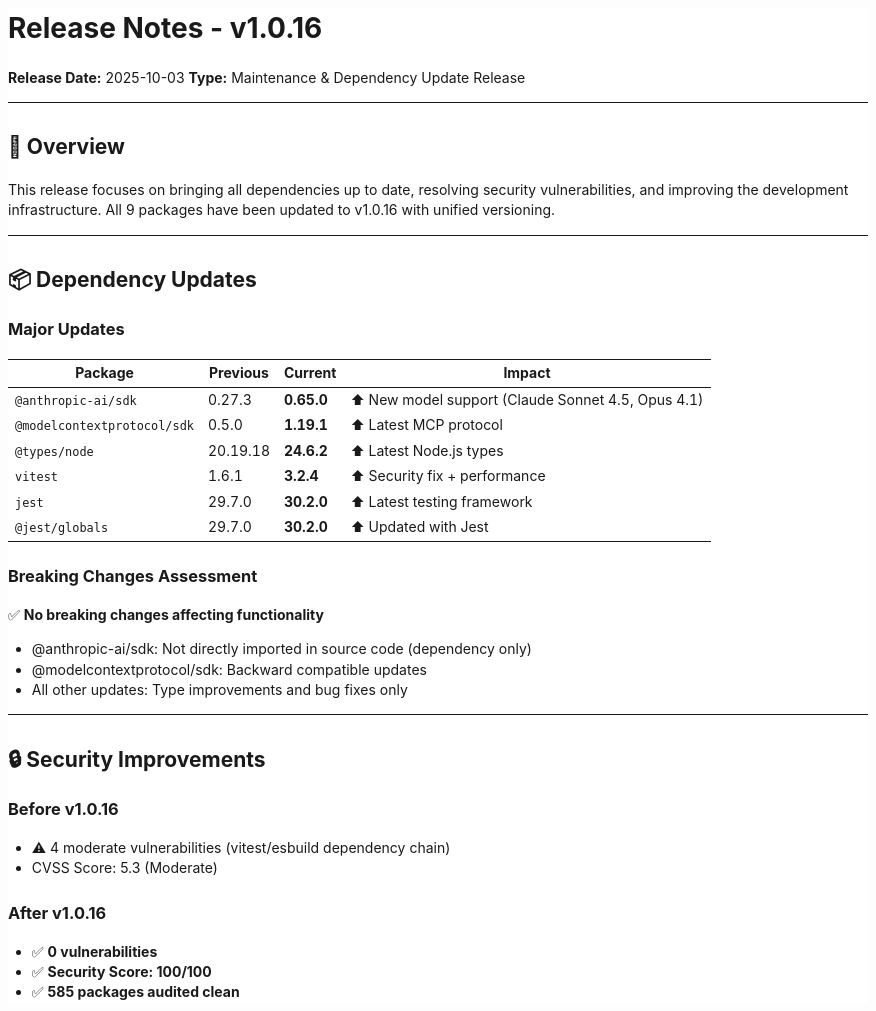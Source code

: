 # Release Notes - v1.0.16

**Release Date:** 2025-10-03
**Type:** Maintenance & Dependency Update Release

---

## 🎯 Overview

This release focuses on bringing all dependencies up to date, resolving security vulnerabilities, and improving the development infrastructure. All 9 packages have been updated to v1.0.16 with unified versioning.

---

## 📦 Dependency Updates

### Major Updates

| Package | Previous | Current | Impact |
|---------|----------|---------|--------|
| `@anthropic-ai/sdk` | 0.27.3 | **0.65.0** | ⬆️ New model support (Claude Sonnet 4.5, Opus 4.1) |
| `@modelcontextprotocol/sdk` | 0.5.0 | **1.19.1** | ⬆️ Latest MCP protocol |
| `@types/node` | 20.19.18 | **24.6.2** | ⬆️ Latest Node.js types |
| `vitest` | 1.6.1 | **3.2.4** | ⬆️ Security fix + performance |
| `jest` | 29.7.0 | **30.2.0** | ⬆️ Latest testing framework |
| `@jest/globals` | 29.7.0 | **30.2.0** | ⬆️ Updated with Jest |

### Breaking Changes Assessment

✅ **No breaking changes affecting functionality**
- @anthropic-ai/sdk: Not directly imported in source code (dependency only)
- @modelcontextprotocol/sdk: Backward compatible updates
- All other updates: Type improvements and bug fixes only

---

## 🔒 Security Improvements

### Before v1.0.16
- ⚠️ 4 moderate vulnerabilities (vitest/esbuild dependency chain)
- CVSS Score: 5.3 (Moderate)

### After v1.0.16
- ✅ **0 vulnerabilities**
- ✅ **Security Score: 100/100**
- ✅ **585 packages audited clean**

